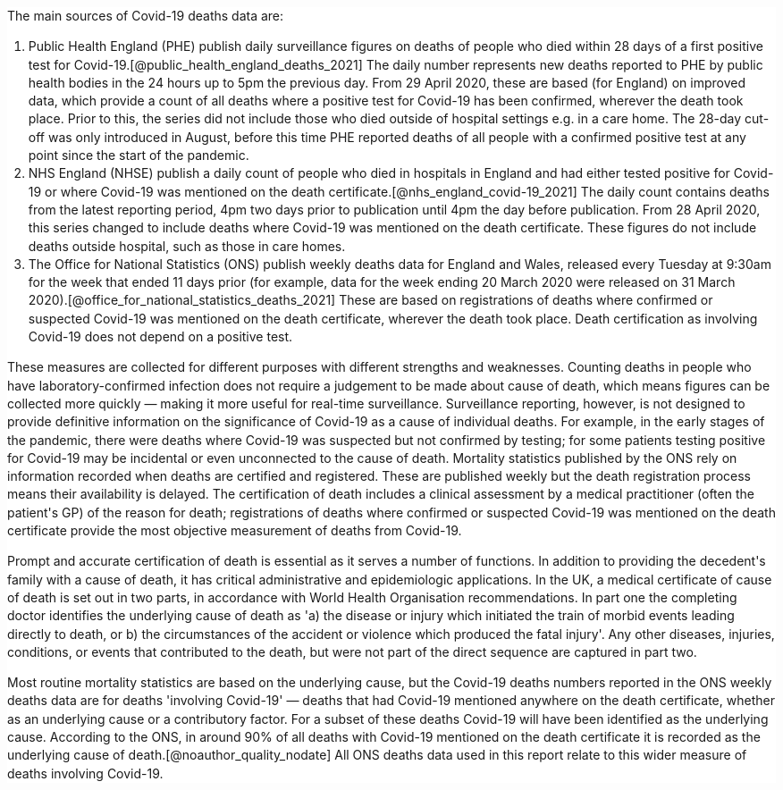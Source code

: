 The main sources of Covid-19 deaths data are:

1. Public Health England (PHE) publish daily surveillance figures on deaths of people who died within 28 days of a first positive test for Covid-19.[@public_health_england_deaths_2021] The daily number represents new deaths reported to PHE by public health bodies in the 24 hours up to 5pm the previous day. From 29 April 2020, these are based (for England) on improved data, which provide a count of all deaths where a positive test for Covid-19 has been confirmed, wherever the death took place. Prior to this, the series did not include those who died outside of hospital settings e.g. in a care home. The 28-day cut-off was only introduced in August, before this time PHE reported deaths of all people with a confirmed positive test at any point since the start of the pandemic. 
2. NHS England (NHSE) publish a daily count of people who died in hospitals in England and had either tested positive for Covid-19 or where Covid-19 was mentioned on the death certificate.[@nhs_england_covid-19_2021] The daily count contains deaths from the latest reporting period, 4pm two days prior to publication until 4pm the day before publication. From 28 April 2020, this series changed to include deaths where Covid-19 was mentioned on the death certificate. These figures do not include deaths outside hospital, such as those in care homes.
3. The Office for National Statistics (ONS) publish weekly deaths data for England and Wales, released every Tuesday at 9:30am for the week that ended 11 days prior (for example, data for the week ending 20 March 2020 were released on 31 March 2020).[@office_for_national_statistics_deaths_2021] These are based on registrations of deaths where confirmed or suspected Covid-19 was mentioned on the death certificate, wherever the death took place. Death certification as involving Covid-19 does not depend on a positive test.

These measures are collected for different purposes with different strengths and weaknesses. Counting deaths in people who have laboratory-confirmed infection does not require a judgement to be made about cause of death, which means figures can be collected more quickly &mdash; making it more useful for real-time surveillance. Surveillance reporting, however, is not designed to provide definitive information on the significance of Covid-19 as a cause of individual deaths. For example, in the early stages of the pandemic, there were deaths where Covid-19 was suspected but not confirmed by testing; for some patients testing positive for Covid-19 may be incidental or even unconnected to the cause of death. Mortality statistics published by the ONS rely on information recorded when deaths are certified and registered. These are published weekly but the death registration process means their availability is delayed. The certification of death includes a clinical assessment by a medical practitioner (often the patient's GP) of the reason for death; registrations of deaths where confirmed or suspected Covid-19 was mentioned on the death certificate provide the most objective measurement of deaths from Covid-19.

Prompt and accurate certification of death is essential as it serves a number of functions. In addition to providing the decedent's family with a cause of death, it has critical administrative and epidemiologic applications. In the UK, a medical certificate of cause of death is set out in two parts, in accordance with World Health Organisation recommendations. In part one the completing doctor identifies the underlying cause of death as 'a) the disease or injury which initiated the train of morbid events leading directly to death, or b) the circumstances of the accident or violence which produced the fatal injury'. Any other diseases, injuries, conditions, or events that contributed to the death, but were not part of the direct sequence are captured in part two. 

Most routine mortality statistics are based on the underlying cause, but the Covid-19 deaths numbers reported in the ONS weekly deaths data are for deaths 'involving Covid-19' &mdash; deaths that had Covid-19 mentioned anywhere on the death certificate, whether as an underlying cause or a contributory factor. For a subset of these deaths Covid-19 will have been identified as the underlying cause. According to the ONS, in around 90% of all deaths with Covid-19 mentioned on the death certificate it is recorded as the underlying cause of death.[@noauthor_quality_nodate] All ONS deaths data used in this report relate to this wider measure of deaths involving Covid-19.
